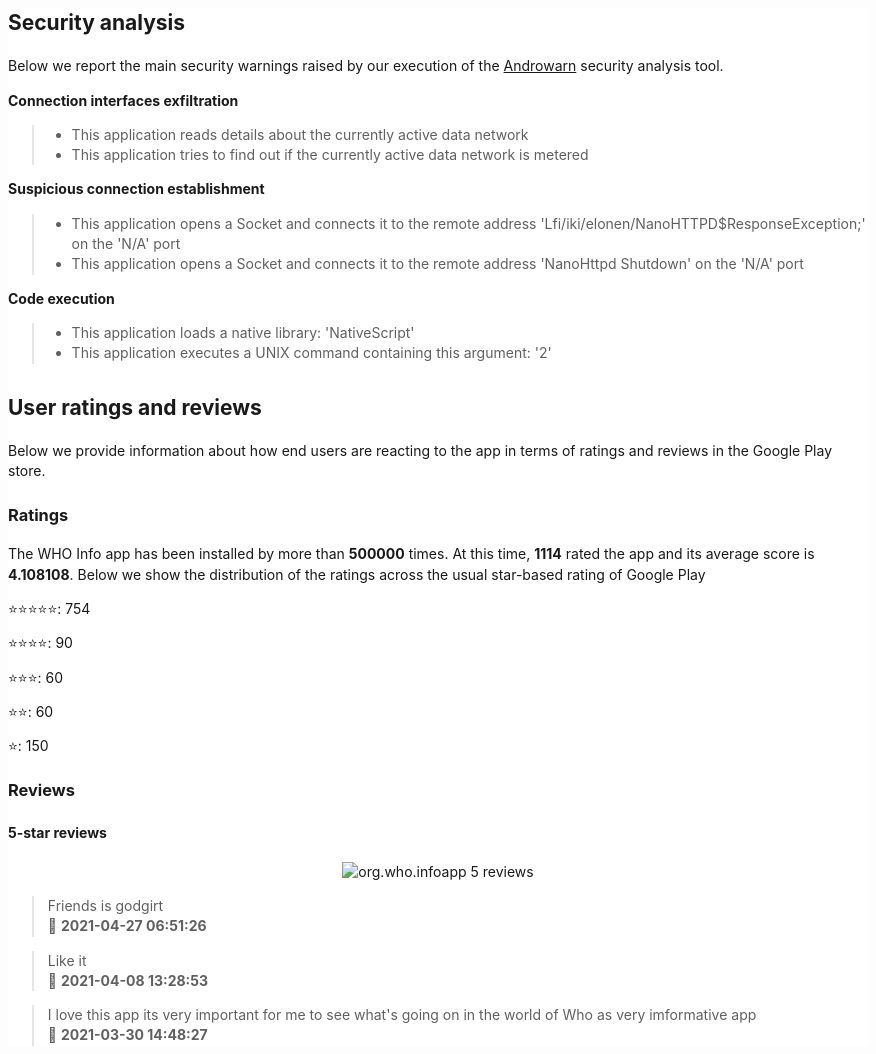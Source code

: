 
## Security analysis 

Below we report the main security warnings raised by our execution of the [Androwarn](https://github.com/maaaaz/androwarn) security analysis tool.

**Connection interfaces exfiltration**
> - This application reads details about the currently active data network<br>
> - This application tries to find out if the currently active data network is metered<br>

**Suspicious connection establishment**
> - This application opens a Socket and connects it to the remote address 'Lfi/iki/elonen/NanoHTTPD$ResponseException;' on the 'N/A' port <br>
> - This application opens a Socket and connects it to the remote address 'NanoHttpd Shutdown' on the 'N/A' port <br>

**Code execution**
> - This application loads a native library: 'NativeScript'<br>
> - This application executes a UNIX command containing this argument: '2'<br>



## User ratings and reviews

Below we provide information about how end users are reacting to the app in terms of ratings and reviews in the Google Play store.

### Ratings

The WHO Info app has been installed by more than **500000** times. At this time, **1114** rated the app and its average score is **4.108108**. Below we show the distribution of the ratings across the usual star-based rating of Google Play

:star::star::star::star::star:: 754

:star::star::star::star:: 90

:star::star::star:: 60

:star::star:: 60

:star:: 150

### Reviews 

#### 5-star reviews

<p align="center">
<img src="resources/org.who.infoapp___4.1.0/5_star_reviews_wordcloud.png" alt="org.who.infoapp 5 reviews"/>
</p>

> Friends is godgirt<br> :date: __2021-04-27 06:51:26__

> Like it<br> :date: __2021-04-08 13:28:53__

> I love this app its very important for me to see what's going on in the world of Who as very imformative app<br> :date: __2021-03-30 14:48:27__
